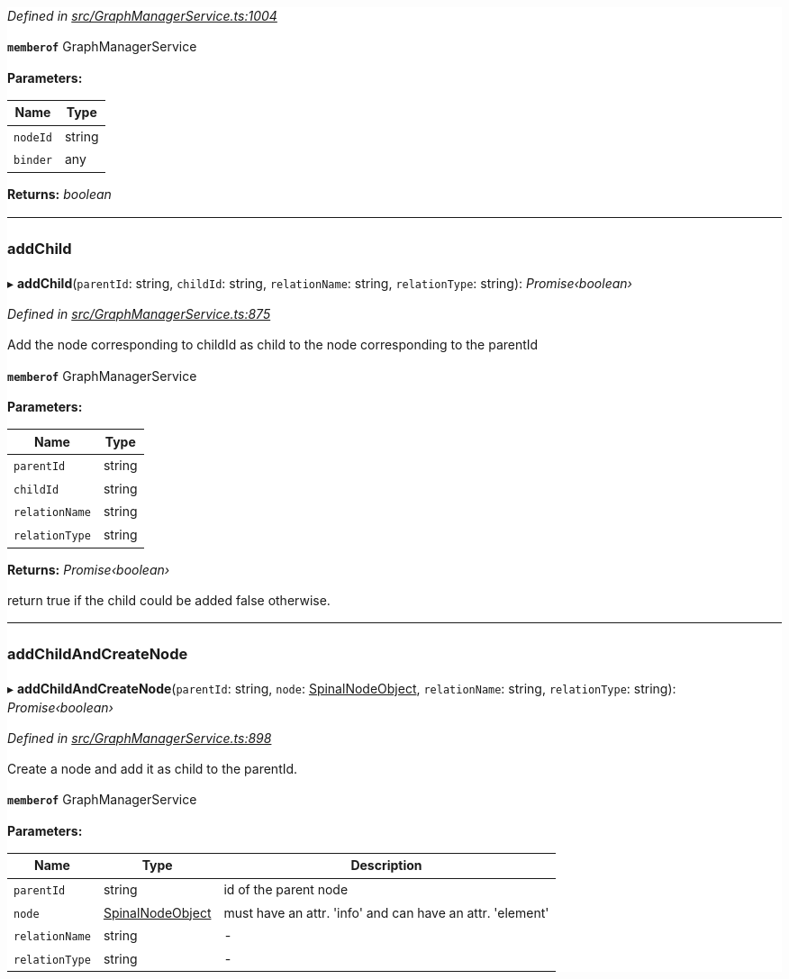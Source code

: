 *Defined in [src/GraphManagerService.ts:1004](https://github.com/spinalcom/Spinal-Graph-Service/blob/2aed2ff/src/GraphManagerService.ts#L1004)*

**`memberof`** GraphManagerService

**Parameters:**

Name | Type |
------ | ------ |
`nodeId` | string |
`binder` | any |

**Returns:** *boolean*

___

###  addChild

▸ **addChild**(`parentId`: string, `childId`: string, `relationName`: string, `relationType`: string): *Promise‹boolean›*

*Defined in [src/GraphManagerService.ts:875](https://github.com/spinalcom/Spinal-Graph-Service/blob/2aed2ff/src/GraphManagerService.ts#L875)*

Add the node corresponding to childId as child to the node corresponding to the parentId

**`memberof`** GraphManagerService

**Parameters:**

Name | Type |
------ | ------ |
`parentId` | string |
`childId` | string |
`relationName` | string |
`relationType` | string |

**Returns:** *Promise‹boolean›*

return true if the child could be added false otherwise.

___

###  addChildAndCreateNode

▸ **addChildAndCreateNode**(`parentId`: string, `node`: [SpinalNodeObject](../interfaces/_graphmanagerservice_.spinalnodeobject.md), `relationName`: string, `relationType`: string): *Promise‹boolean›*

*Defined in [src/GraphManagerService.ts:898](https://github.com/spinalcom/Spinal-Graph-Service/blob/2aed2ff/src/GraphManagerService.ts#L898)*

Create a node and add it as child to the parentId.

**`memberof`** GraphManagerService

**Parameters:**

Name | Type | Description |
------ | ------ | ------ |
`parentId` | string | id of the parent node |
`node` | [SpinalNodeObject](../interfaces/_graphmanagerservice_.spinalnodeobject.md) | must have an attr. 'info' and can have an attr. 'element' |
`relationName` | string | - |
`relationType` | string | - |

